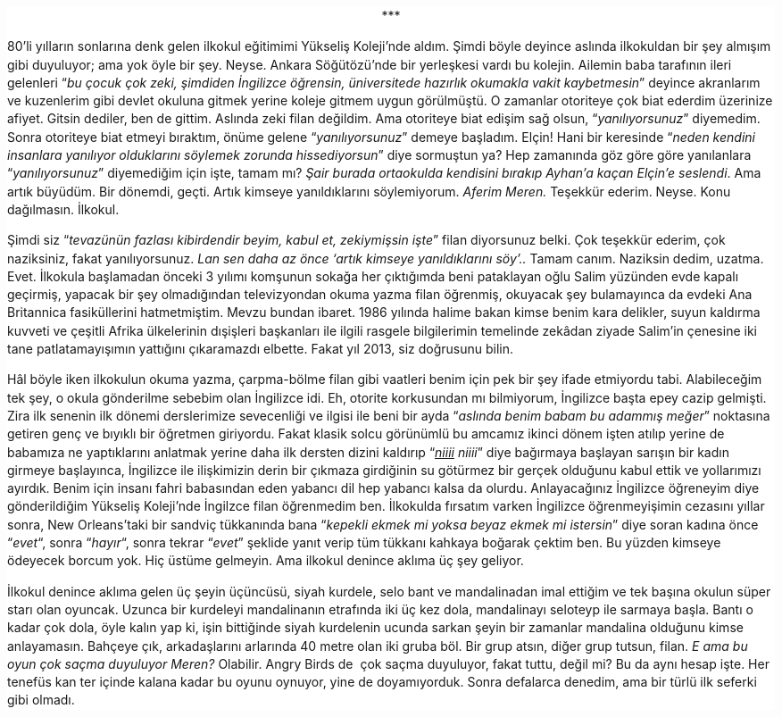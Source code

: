 <p style="text-align: center;">
  ***
</p>

80&#8217;li yılların sonlarına denk gelen ilkokul eğitimimi Yükseliş Koleji&#8217;nde aldım. Şimdi böyle deyince aslında ilkokuldan bir şey almışım gibi duyuluyor; ama yok öyle bir şey. Neyse. Ankara Söğütözü&#8217;nde bir yerleşkesi vardı bu kolejin. Ailemin baba tarafının ileri gelenleri &#8220;_bu çocuk çok zeki, şimdiden İngilizce öğrensin, üniversitede hazırlık okumakla vakit kaybetmesin_&#8221; deyince akranlarım ve kuzenlerim gibi devlet okuluna gitmek yerine koleje gitmem uygun görülmüştü. O zamanlar otoriteye çok biat ederdim üzerinize afiyet. Gitsin dediler, ben de gittim. Aslında zeki filan değildim. Ama otoriteye biat edişim sağ olsun, &#8220;_yanılıyorsunuz_&#8221; diyemedim. Sonra otoriteye biat etmeyi bıraktım, önüme gelene &#8220;_yanılıyorsunuz_&#8221; demeye başladım. Elçin! Hani bir keresinde &#8220;_neden kendini insanlara yanılıyor olduklarını söylemek zorunda hissediyorsun_&#8221; diye sormuştun ya? Hep zamanında göz göre göre yanılanlara &#8220;_yanılıyorsunuz_&#8221; diyemediğim için işte, tamam mı? _Şair burada ortaokulda kendisini bırakıp Ayhan&#8217;a kaçan Elçin&#8217;e seslendi_. Ama artık büyüdüm. Bir dönemdi, geçti. Artık kimseye yanıldıklarını söylemiyorum. _Aferim Meren._ Teşekkür ederim. Neyse. Konu dağılmasın. İlkokul.

Şimdi siz &#8220;_tevazünün fazlası kibirdendir beyim, kabul et, zekiymişsin işte_&#8221; filan diyorsunuz belki. Çok teşekkür ederim, çok naziksiniz, fakat yanılıyorsunuz. _Lan sen daha az önce &#8216;artık kimseye yanıldıklarını söy&#8217;.._ Tamam canım. Naziksin dedim, uzatma. Evet. İlkokula başlamadan önceki 3 yılımı komşunun sokağa her çıktığımda beni pataklayan oğlu Salim yüzünden evde kapalı geçirmiş, yapacak bir şey olmadığından televizyondan okuma yazma filan öğrenmiş, okuyacak şey bulamayınca da evdeki Ana Britannica fasiküllerini hatmetmiştim. Mevzu bundan ibaret. 1986 yılında halime bakan kimse benim kara delikler, suyun kaldırma kuvveti ve çeşitli Afrika ülkelerinin dışişleri başkanları ile ilgili rasgele bilgilerimin temelinde zekâdan ziyade Salim&#8217;in çenesine iki tane patlatamayışımın yattığını çıkaramazdı elbette. Fakat yıl 2013, siz doğrusunu bilin.

Hâl böyle iken ilkokulun okuma yazma, çarpma-bölme filan gibi vaatleri benim için pek bir şey ifade etmiyordu tabi. Alabileceğim tek şey, o okula gönderilme sebebim olan İngilizce idi. Eh, otorite korkusundan mı bilmiyorum, İngilizce başta epey cazip gelmişti. Zira ilk senenin ilk dönemi derslerimize sevecenliği ve ilgisi ile beni bir ayda &#8220;_aslında benim babam bu adammış meğer_&#8221; noktasına getiren genç ve bıyıklı bir öğretmen giriyordu. Fakat klasik solcu görünümlü bu amcamız ikinci dönem işten atılıp yerine de babamıza ne yaptıklarını anlatmak yerine daha ilk dersten dizini kaldırıp &#8220;_[niiii](http://www.seslisozluk.net/?word=knee&lang=tr-en "dinleyin bak") niiii_&#8221; diye bağırmaya başlayan sarışın bir kadın girmeye başlayınca, İngilizce ile ilişkimizin derin bir çıkmaza girdiğinin su götürmez bir gerçek olduğunu kabul ettik ve yollarımızı ayırdık. Benim için insanı fahri babasından eden yabancı dil hep yabancı kalsa da olurdu. Anlayacağınız İngilizce öğreneyim diye gönderildiğim Yükseliş Koleji&#8217;nde İngilzce filan öğrenmedim ben. İlkokulda fırsatım varken İngilizce öğrenmeyişimin cezasını yıllar sonra, New Orleans&#8217;taki bir sandviç tükkanında bana &#8220;_kepekli ekmek mi yoksa beyaz ekmek mi istersin_&#8221; diye soran kadına önce &#8220;_evet_&#8220;, sonra &#8220;_hayır_&#8220;, sonra tekrar &#8220;_evet_&#8221; şeklide yanıt verip tüm tükkanı kahkaya boğarak çektim ben. Bu yüzden kimseye ödeyecek borcum yok. Hiç üstüme gelmeyin. Ama ilkokul denince aklıma üç şey geliyor.

İlkokul denince aklıma gelen üç şeyin üçüncüsü, siyah kurdele, selo bant ve mandalinadan imal ettiğim ve tek başına okulun süper starı olan oyuncak. Uzunca bir kurdeleyi mandalinanın etrafında iki üç kez dola, mandalinayı seloteyp ile sarmaya başla. Bantı o kadar çok dola, öyle kalın yap ki, işin bittiğinde siyah kurdelenin ucunda sarkan şeyin bir zamanlar mandalina olduğunu kimse anlayamasın. Bahçeye çık, arkadaşlarını arlarında 40 metre olan iki gruba böl. Bir grup atsın, diğer grup tutsun, filan. _E ama bu oyun çok saçma duyuluyor Meren?_ Olabilir. Angry Birds de  çok saçma duyuluyor, fakat tuttu, değil mi? Bu da aynı hesap işte. Her tenefüs kan ter içinde kalana kadar bu oyunu oynuyor, yine de doyamıyorduk. Sonra defalarca denedim, ama bir türlü ilk seferki gibi olmadı.
